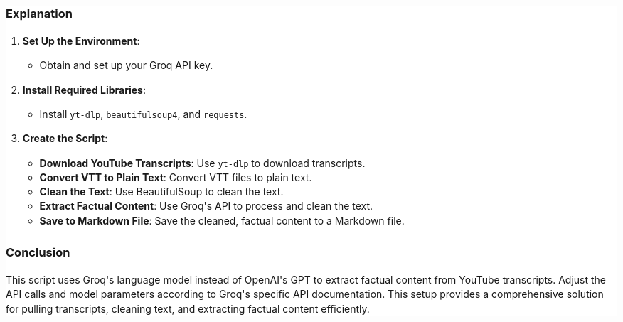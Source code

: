 ### Explanation

1. **Set Up the Environment**:
   - Obtain and set up your Groq API key.

2. **Install Required Libraries**:
   - Install `yt-dlp`, `beautifulsoup4`, and `requests`.

3. **Create the Script**:
   - **Download YouTube Transcripts**: Use `yt-dlp` to download transcripts.
   - **Convert VTT to Plain Text**: Convert VTT files to plain text.
   - **Clean the Text**: Use BeautifulSoup to clean the text.
   - **Extract Factual Content**: Use Groq's API to process and clean the text.
   - **Save to Markdown File**: Save the cleaned, factual content to a Markdown file.

### Conclusion

This script uses Groq's language model instead of OpenAI's GPT to extract factual content from YouTube transcripts. Adjust the API calls and model parameters according to Groq's specific API documentation. This setup provides a comprehensive solution for pulling transcripts, cleaning text, and extracting factual content efficiently.